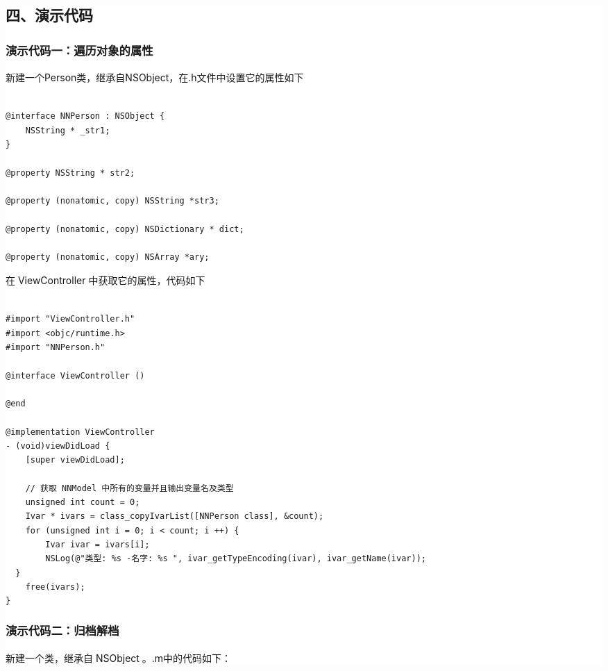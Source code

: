 ## 四、演示代码

### 演示代码一：遍历对象的属性

新建一个Person类，继承自NSObject，在.h文件中设置它的属性如下

```

@interface NNPerson : NSObject {
    NSString * _str1;
}

@property NSString * str2;

@property (nonatomic, copy) NSString *str3;

@property (nonatomic, copy) NSDictionary * dict;

@property (nonatomic, copy) NSArray *ary;

```

在 ViewController 中获取它的属性，代码如下

```

#import "ViewController.h"
#import <objc/runtime.h>
#import "NNPerson.h"

@interface ViewController ()

@end

@implementation ViewController
- (void)viewDidLoad {
    [super viewDidLoad];

    // 获取 NNModel 中所有的变量并且输出变量名及类型
    unsigned int count = 0;
    Ivar * ivars = class_copyIvarList([NNPerson class], &count);
    for (unsigned int i = 0; i < count; i ++) {
        Ivar ivar = ivars[i];
        NSLog(@"类型: %s -名字: %s ", ivar_getTypeEncoding(ivar), ivar_getName(ivar));
  }
    free(ivars);
}
```

### 演示代码二：归档解档

新建一个类，继承自 NSObject 。.m中的代码如下：
